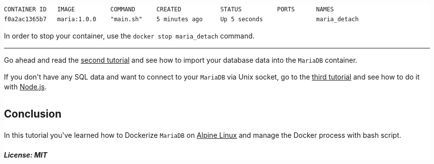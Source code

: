 ```
CONTAINER ID   IMAGE          COMMAND      CREATED           STATUS          PORTS      NAMES
f0a2ac1365b7   maria:1.0.0    "main.sh"    5 minutes ago     Up 5 seconds               maria_detach
```

In order to stop your container, use the `docker stop maria_detach` command.

----------------------------------

Go ahead and read the [second tutorial][second_tutorial] and see how to import your database data into the `MariaDB` container.

If you don't have any SQL data and want to connect to your `MariaDB` via Unix socket, go to the [third tutorial][third_tutorial] and see how to do it with [Node.js][nodejs].

## Conclusion

In this tutorial you've learned how to Dockerize `MariaDB` on [Alpine Linux][alpine] and manage the Docker process with bash script.

##### License: MIT



[redhat]: https://hub.docker.com/u/redhat
[alpine]: https://hub.docker.com/_/alpine
[musl]: https://www.musl-libc.org/
[busybox]: https://hub.docker.com/_/busybox
[apk]: https://docs.alpinelinux.org/user-handbook/0.1a/Working/apk.html

[second_tutorial]: /tutorials/dockerizing-mariadb-with-alpine-linux/import-and-export-data
[third_tutorial]: /tutorials/dockerizing-mariadb-with-alpine-linux/connect-via-unix-socket

[rocky]: https://rockylinux.org/
[hetzner]: https://www.hetzner.com/cloud/
[docker_install]: https://docs.docker.com/engine/install/
[sig_term]: https://www.gnu.org/software/libc/manual/html_node/Termination-Signals.html#index-SIGTERM
[docker_stop]: https://docs.docker.com/reference/cli/docker/container/stop/
[maria_sys_vars]: https://mariadb.com/kb/en/server-system-variables/
[maria_option_files]: https://mariadb.com/kb/en/configuring-mariadb-with-option-files/
[docker_volumes]: https://docs.docker.com/engine/storage/volumes/
[step_4]: #step-4---shell-script
[nodejs]: https://nodejs.org/en
